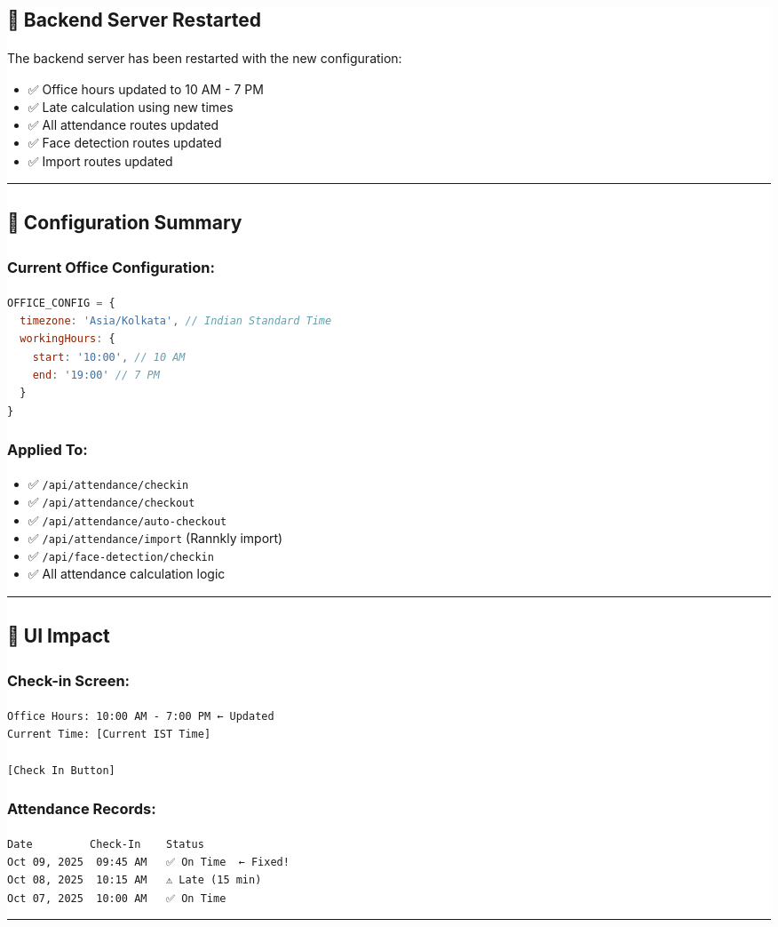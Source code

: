 
## 🔄 Backend Server Restarted

The backend server has been restarted with the new configuration:
- ✅ Office hours updated to 10 AM - 7 PM
- ✅ Late calculation using new times
- ✅ All attendance routes updated
- ✅ Face detection routes updated
- ✅ Import routes updated

---

## 📝 Configuration Summary

### Current Office Configuration:
```javascript
OFFICE_CONFIG = {
  timezone: 'Asia/Kolkata', // Indian Standard Time
  workingHours: {
    start: '10:00', // 10 AM
    end: '19:00' // 7 PM
  }
}
```

### Applied To:
- ✅ `/api/attendance/checkin`
- ✅ `/api/attendance/checkout`
- ✅ `/api/attendance/auto-checkout`
- ✅ `/api/attendance/import` (Rannkly import)
- ✅ `/api/face-detection/checkin`
- ✅ All attendance calculation logic

---

## 🎨 UI Impact

### Check-in Screen:
```
Office Hours: 10:00 AM - 7:00 PM ← Updated
Current Time: [Current IST Time]

[Check In Button]
```

### Attendance Records:
```
Date         Check-In    Status
Oct 09, 2025  09:45 AM   ✅ On Time  ← Fixed!
Oct 08, 2025  10:15 AM   ⚠️ Late (15 min)
Oct 07, 2025  10:00 AM   ✅ On Time
```

---